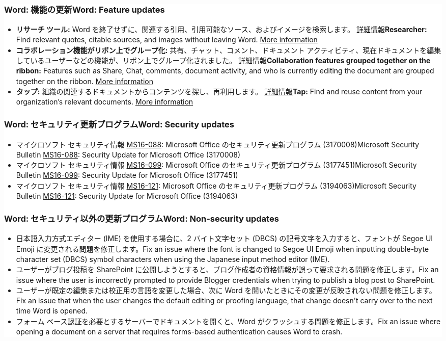 ### <a name="word-feature-updates"></a><span data-ttu-id="7cb5d-305">Word: 機能の更新</span><span class="sxs-lookup"><span data-stu-id="7cb5d-305">Word: Feature updates</span></span>
-   <span data-ttu-id="7cb5d-p110">**リサーチ ツール:** Word を終了せずに、関連する引用、引用可能なソース、およびイメージを検索します。 [詳細情報](https://support.office.com/article/1728f286-8702-4d72-8169-ab7677ca0e1f)</span><span class="sxs-lookup"><span data-stu-id="7cb5d-p110">**Researcher:** Find relevant quotes, citable sources, and images without leaving Word. [More information](https://support.office.com/article/1728f286-8702-4d72-8169-ab7677ca0e1f)</span></span>
-   <span data-ttu-id="7cb5d-p111">**コラボレーション機能がリボン上でグループ化:** 共有、チャット、コメント、ドキュメント アクティビティ、現在ドキュメントを編集しているユーザーなどの機能が、リボン上でグループ化されました。 [詳細情報](https://blogs.office.com/2016/04/26/new-to-office-365-in-april-skype-for-business-mac-preview-bringing-collaboration-to-the-forefront-in-office-and-more/)</span><span class="sxs-lookup"><span data-stu-id="7cb5d-p111">**Collaboration features grouped together on the ribbon:** Features such as Share, Chat, comments, document activity, and who is currently editing the document are grouped together on the ribbon. [More information](https://blogs.office.com/2016/04/26/new-to-office-365-in-april-skype-for-business-mac-preview-bringing-collaboration-to-the-forefront-in-office-and-more/)</span></span>
-   <span data-ttu-id="7cb5d-p112">**タップ:** 組織の関連するドキュメントからコンテンツを探し、再利用します。 [詳細情報](https://support.office.com/article/860118fc-1f61-41f6-922f-40084a284658)</span><span class="sxs-lookup"><span data-stu-id="7cb5d-p112">**Tap:** Find and reuse content from your organization’s relevant documents. [More information](https://support.office.com/article/860118fc-1f61-41f6-922f-40084a284658)</span></span>

### <a name="word-security-updates"></a><span data-ttu-id="7cb5d-312">Word: セキュリティ更新プログラム</span><span class="sxs-lookup"><span data-stu-id="7cb5d-312">Word: Security updates</span></span>
-   <span data-ttu-id="7cb5d-313">マイクロソフト セキュリティ情報 [MS16-088](https://technet.microsoft.com/library/security/ms16-088): Microsoft Office のセキュリティ更新プログラム (3170008)</span><span class="sxs-lookup"><span data-stu-id="7cb5d-313">Microsoft Security Bulletin [MS16-088](https://technet.microsoft.com/library/security/ms16-088): Security Update for Microsoft Office (3170008)</span></span>
-   <span data-ttu-id="7cb5d-314">マイクロソフト セキュリティ情報 [MS16-099](https://technet.microsoft.com/library/security/ms16-099): Microsoft Office のセキュリティ更新プログラム (3177451)</span><span class="sxs-lookup"><span data-stu-id="7cb5d-314">Microsoft Security Bulletin [MS16-099](https://technet.microsoft.com/library/security/ms16-099): Security Update for Microsoft Office (3177451)</span></span>
-   <span data-ttu-id="7cb5d-315">マイクロソフト セキュリティ情報 [MS16-121](https://technet.microsoft.com/library/security/ms16-121): Microsoft Office のセキュリティ更新プログラム (3194063)</span><span class="sxs-lookup"><span data-stu-id="7cb5d-315">Microsoft Security Bulletin [MS16-121](https://technet.microsoft.com/library/security/ms16-121): Security Update for Microsoft Office (3194063)</span></span>

### <a name="word-non-security-updates"></a><span data-ttu-id="7cb5d-316">Word: セキュリティ以外の更新プログラム</span><span class="sxs-lookup"><span data-stu-id="7cb5d-316">Word: Non-security updates</span></span>
-   <span data-ttu-id="7cb5d-317">日本語入力方式エディター (IME) を使用する場合に、2 バイト文字セット (DBCS) の記号文字を入力すると、フォントが Segoe UI Emoji に変更される問題を修正します。</span><span class="sxs-lookup"><span data-stu-id="7cb5d-317">Fix an issue where the font is changed to Segoe UI Emoji when inputting double-byte character set (DBCS) symbol characters when using the Japanese input method editor (IME).</span></span>
-   <span data-ttu-id="7cb5d-318">ユーザーがブログ投稿を SharePoint に公開しようとすると、ブログ作成者の資格情報が誤って要求される問題を修正します。</span><span class="sxs-lookup"><span data-stu-id="7cb5d-318">Fix an issue where the user is incorrectly prompted to provide Blogger credentials when trying to publish a blog post to SharePoint.</span></span>
-   <span data-ttu-id="7cb5d-319">ユーザーが既定の編集または校正用の言語を変更した場合、次に Word を開いたときにその変更が反映されない問題を修正します。</span><span class="sxs-lookup"><span data-stu-id="7cb5d-319">Fix an issue that when the user changes the default editing or proofing language, that change doesn't carry over to the next time Word is opened.</span></span>
-   <span data-ttu-id="7cb5d-320">フォーム ベース認証を必要とするサーバーでドキュメントを開くと、Word がクラッシュする問題を修正します。</span><span class="sxs-lookup"><span data-stu-id="7cb5d-320">Fix an issue where opening a document on a server that requires forms-based authentication causes Word to crash.</span></span>
